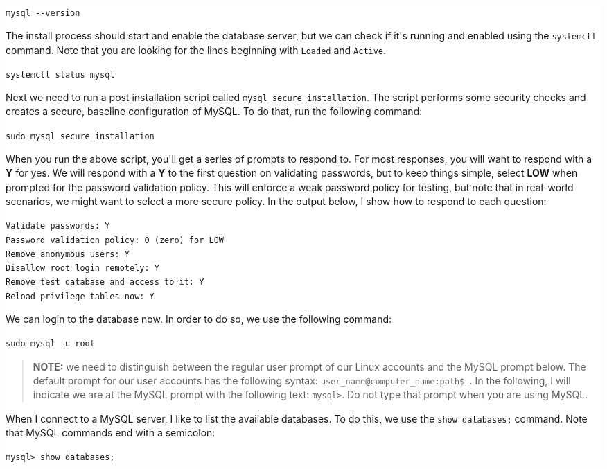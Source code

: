 ```
mysql --version
```

The install process should start and enable the database server,
but we can check if it's running and enabled using the `systemctl` command.
Note that you are looking for the lines beginning with `Loaded` and `Active`.

```
systemctl status mysql 
```

Next we need to run a post installation script called `mysql_secure_installation`.
The script performs some security checks and creates a secure, baseline configuration of MySQL.
To do that, run the following command:

```
sudo mysql_secure_installation
```

When you run the above script, you'll get a series of prompts to respond to.
For most responses, you will want to respond with a **Y** for yes.
We will respond with a **Y** to the first question on validating passwords, but to keep things simple,
select **LOW** when prompted for the password validation policy.
This will enforce a weak password policy for testing, but note that in real-world scenarios,
we might want to select a more secure policy.
In the output below, I show how to respond to each question:

```
Validate passwords: Y
Password validation policy: 0 (zero) for LOW
Remove anonymous users: Y
Disallow root login remotely: Y
Remove test database and access to it: Y
Reload privilege tables now: Y
```

We can login to the database now.
In order to do so, we use the following command:

```
sudo mysql -u root
```

> **NOTE:** we need to distinguish between the regular user prompt of our Linux accounts and the MySQL prompt below.
> The default prompt for our user accounts has the following syntax: `user_name@computer_name:path$ `.
> In the following, I will indicate we are at the MySQL prompt with the following text: `mysql>`.
> Do not type that prompt when you are using MySQL.

When I connect to a MySQL server, I like to list the available databases.
To do this, we use the `show databases;` command.
Note that MySQL commands end with a semicolon:

```
mysql> show databases;
```
